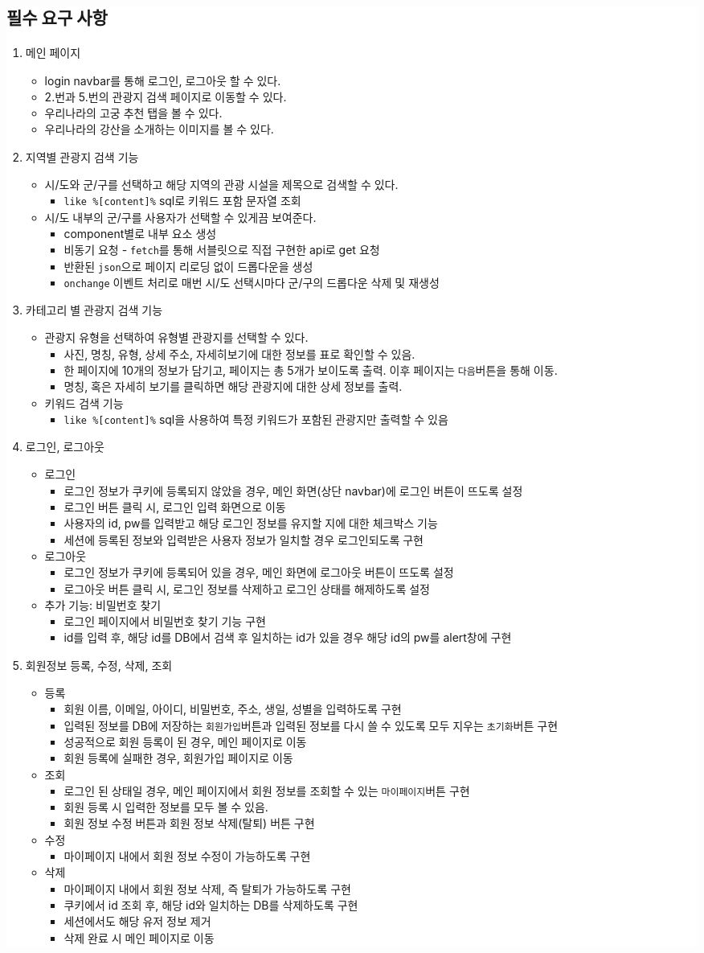 ## 필수 요구 사항

1. 메인 페이지
   - login navbar를 통해 로그인, 로그아웃 할 수 있다.
   - 2.번과 5.번의 관광지 검색 페이지로 이동할 수 있다.
   - 우리나라의 고궁 추천 탭을 볼 수 있다.
   - 우리나라의 강산을 소개하는 이미지를 볼 수 있다.

2. 지역별 관광지 검색 기능
   - 시/도와 군/구를 선택하고 해당 지역의 관광 시설을 제목으로 검색할 수 있다.
     - `like %[content]%` sql로 키워드 포함 문자열 조회
   - 시/도 내부의 군/구를 사용자가 선택할 수 있게끔 보여준다.
     - component별로 내부 요소 생성
     - 비동기 요청 - `fetch`를 통해 서블릿으로 직접 구현한 api로 get 요청
     - 반환된 `json`으로 페이지 리로딩 없이 드롭다운을 생성
     - `onchange` 이벤트 처리로 매번 시/도 선택시마다 군/구의 드롭다운 삭제 및 재생성

3. 카테고리 별 관광지 검색 기능
   - 관광지 유형을 선택하여 유형별 관광지를 선택할 수 있다.
     - 사진, 명칭, 유형, 상세 주소, 자세히보기에 대한 정보를 표로 확인할 수 있음.
     - 한 페이지에 10개의 정보가 담기고, 페이지는 총 5개가 보이도록 출력. 이후 페이지는 `다음`버튼을 통해 이동.
     - 명칭, 혹은 자세히 보기를 클릭하면 해당 관광지에 대한 상세 정보를 출력.
   - 키워드 검색 기능
     - `like %[content]%` sql을 사용하여 특정 키워드가 포함된 관광지만 출력할 수 있음
  
4. 로그인, 로그아웃
   - 로그인
     - 로그인 정보가 쿠키에 등록되지 않았을 경우, 메인 화면(상단 navbar)에 로그인 버튼이 뜨도록 설정
     - 로그인 버튼 클릭 시, 로그인 입력 화면으로 이동
     - 사용자의 id, pw를 입력받고 해당 로그인 정보를 유지할 지에 대한 체크박스 기능
     - 세션에 등록된 정보와 입력받은 사용자 정보가 일치할 경우 로그인되도록 구현
   - 로그아웃
     - 로그인 정보가 쿠키에 등록되어 있을 경우, 메인 화면에 로그아웃 버튼이 뜨도록 설정
     - 로그아웃 버튼 클릭 시, 로그인 정보를 삭제하고 로그인 상태를 해제하도록 설정
   - 추가 기능: 비밀번호 찾기
     - 로그인 페이지에서 비밀번호 찾기 기능 구현
     - id를 입력 후, 해당 id를 DB에서 검색 후 일치하는 id가 있을 경우 해당 id의 pw를 alert창에 구현
5. 회원정보 등록, 수정, 삭제, 조회
   - 등록
     - 회원 이름, 이메일, 아이디, 비밀번호, 주소, 생일, 성별을 입력하도록 구현
     - 입력된 정보를 DB에 저장하는 `회원가입`버튼과 입력된 정보를 다시 쓸 수 있도록 모두 지우는 `초기화`버튼 구현
     - 성공적으로 회원 등록이 된 경우, 메인 페이지로 이동
     - 회원 등록에 실패한 경우, 회원가입 페이지로 이동
   - 조회
     - 로그인 된 상태일 경우, 메인 페이지에서 회원 정보를 조회할 수 있는 `마이페이지`버튼 구현
     - 회원 등록 시 입력한 정보를 모두 볼 수 있음.
     - 회원 정보 수정 버튼과 회원 정보 삭제(탈퇴) 버튼 구현
   - 수정
     - 마이페이지 내에서 회원 정보 수정이 가능하도록 구현
   - 삭제
     - 마이페이지 내에서 회원 정보 삭제, 즉 탈퇴가 가능하도록 구현
     - 쿠키에서 id 조회 후, 해당 id와 일치하는 DB를 삭제하도록 구현
     - 세션에서도 해당 유저 정보 제거
     - 삭제 완료 시 메인 페이지로 이동
